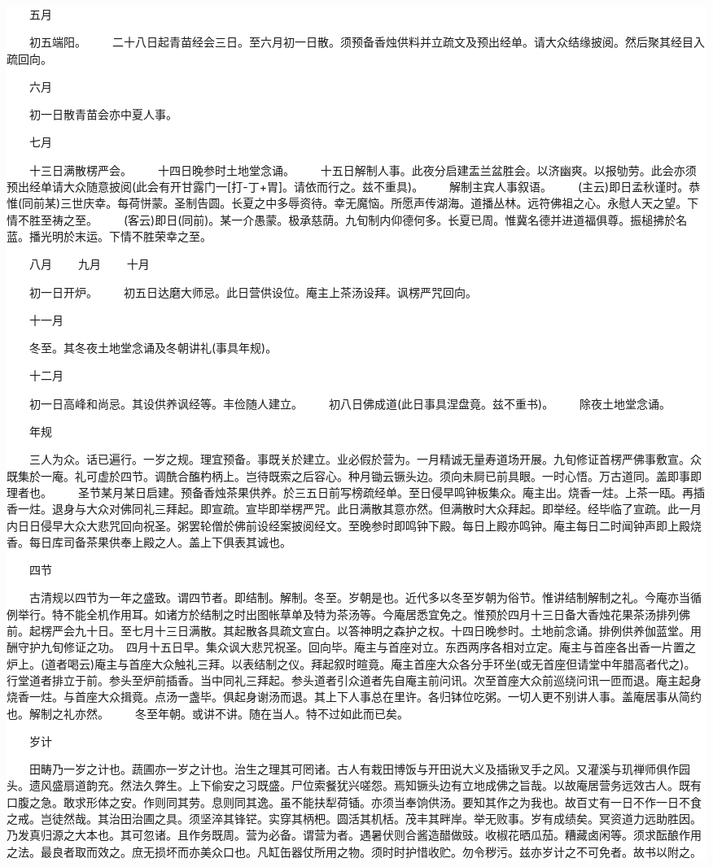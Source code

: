 　　五月

　　初五端阳。
　　二十八日起青苗经会三日。至六月初一日散。须预备香烛供料并立疏文及预出经单。请大众结缘披阅。然后聚其经目入疏回向。

　　六月

　　初一日散青苗会亦中夏人事。

　　七月

　　十三日满散楞严会。
　　十四日晚参时土地堂念诵。
　　十五日解制人事。此夜分启建盂兰盆胜会。以济幽爽。以报劬劳。此会亦须预出经单请大众随意披阅(此会有开甘露门一[打-丁+胃]。请依而行之。兹不重具)。
　　解制主宾人事叙语。
　　(主云)即日孟秋谨时。恭惟(同前某)三世庆幸。每荷恲蒙。圣制告圆。长夏之中多辱资待。幸无魔恼。所愿声传湖海。道播丛林。远符佛祖之心。永慰人天之望。下情不胜至祷之至。
　　(客云)即日(同前)。某一介愚蒙。极承慈荫。九旬制内仰德何多。长夏已周。惟冀名德并进道福俱尊。振槌拂於名蓝。播光明於末运。下情不胜荣幸之至。

　　八月
　　九月
　　十月

　　初一日开炉。
　　初五日达磨大师忌。此日营供设位。庵主上茶汤设拜。讽楞严咒回向。

　　十一月

　　冬至。其冬夜土地堂念诵及冬朝讲礼(事具年规)。

　　十二月

　　初一日高峰和尚忌。其设供养讽经等。丰俭随人建立。
　　初八日佛成道(此日事具涅盘竟。兹不重书)。
　　除夜土地堂念诵。

　　年规

　　三人为众。话已遍行。一岁之规。理宜预备。事既关於建立。业必假於营为。一月精诚无量寿道场开展。九旬修证首楞严佛事敷宣。众既集於一庵。礼可虚於四节。调酰合醢杓柄上。岂待既索之后容心。种月锄云镢头边。须向未屙已前具眼。一时心悟。万古道同。盖即事即理者也。
　　圣节某月某日启建。预备香烛茶果供养。於三五日前写榜疏经单。至日侵早鸣钟板集众。庵主出。烧香一炷。上茶一瓯。再插香一炷。退身与大众对佛同礼三拜起。即宣疏。宣毕即举楞严咒。此日满散其意亦然。但满散时大众拜起。即举经。经毕临了宣疏。此一月内日日侵早大众大悲咒回向祝圣。粥罢轮僧於佛前设经案披阅经文。至晚参时即鸣钟下殿。每日上殿亦鸣钟。庵主每日二时闻钟声即上殿烧香。每日库司备茶果供奉上殿之人。盖上下俱表其诚也。

　　四节

　　古清规以四节为一年之盛致。谓四节者。即结制。解制。冬至。岁朝是也。近代多以冬至岁朝为俗节。惟讲结制解制之礼。今庵亦当循例举行。特不能全机作用耳。如诸方於结制之时出图帐草单及特为茶汤等。今庵居悉宜免之。惟预於四月十三日备大香烛花果茶汤排列佛前。起楞严会九十日。至七月十三日满散。其起散各具疏文宣白。以答神明之森护之权。十四日晚参时。土地前念诵。排例供养伽蓝堂。用酬守护九旬修证之功。　四月十五日早。集众讽大悲咒祝圣。回向毕。庵主与首座对立。东西两序各相对立定。庵主与首座各出香一片置之炉上。(道者喝云)庵主与首座大众触礼三拜。以表结制之仪。拜起叙时暄竟。庵主首座大众各分手环坐(或无首座但请堂中年腊高者代之)。行堂道者排立于前。参头至炉前插香。当中同礼三拜起。参头道者引众道者先自庵主前问讯。次至首座大众前巡绕问讯一匝而退。庵主起身烧香一炷。与首座大众揖竟。点汤一盏毕。俱起身谢汤而退。其上下人事总在里许。各归钵位吃粥。一切人更不别讲人事。盖庵居事从简约也。解制之礼亦然。
　　冬至年朝。或讲不讲。随在当人。特不过如此而已矣。

　　岁计

　　田畴乃一岁之计也。蔬圃亦一岁之计也。治生之理其可罔诸。古人有栽田博饭与开田说大义及插锹叉手之风。又灌溪与玑禅师俱作园头。遗风盛扇道韵充。然法久弊生。上下偷安之习既盛。尸位索餐犹兴嗟怨。焉知镢头边有立地成佛之旨哉。以故庵居营务远效古人。既有口腹之急。敢求形体之安。作则同其劳。息则同其逸。虽不能扶犁荷锸。亦须当奉饷供汤。要知其作之为我也。故百丈有一日不作一日不食之戒。岂徒然哉。其治田治圃之具。须坚淬其锋铓。实穿其柄杷。圆活其机栝。茂丰其畔岸。举无败事。岁有成绩矣。冥资道力远助胜因。乃发真归源之大本也。其可忽诸。且作务既周。营为必备。谓营为者。遇暑伏则合酱造醋做豉。收椒花晒瓜茄。糟藏卤闲等。须求酝酿作用之法。最良者取而效之。庶无损坏而亦美众口也。凡缸缶器仗所用之物。须时时护惜收贮。勿令秽污。兹亦岁计之不可免者。故书以附之。
